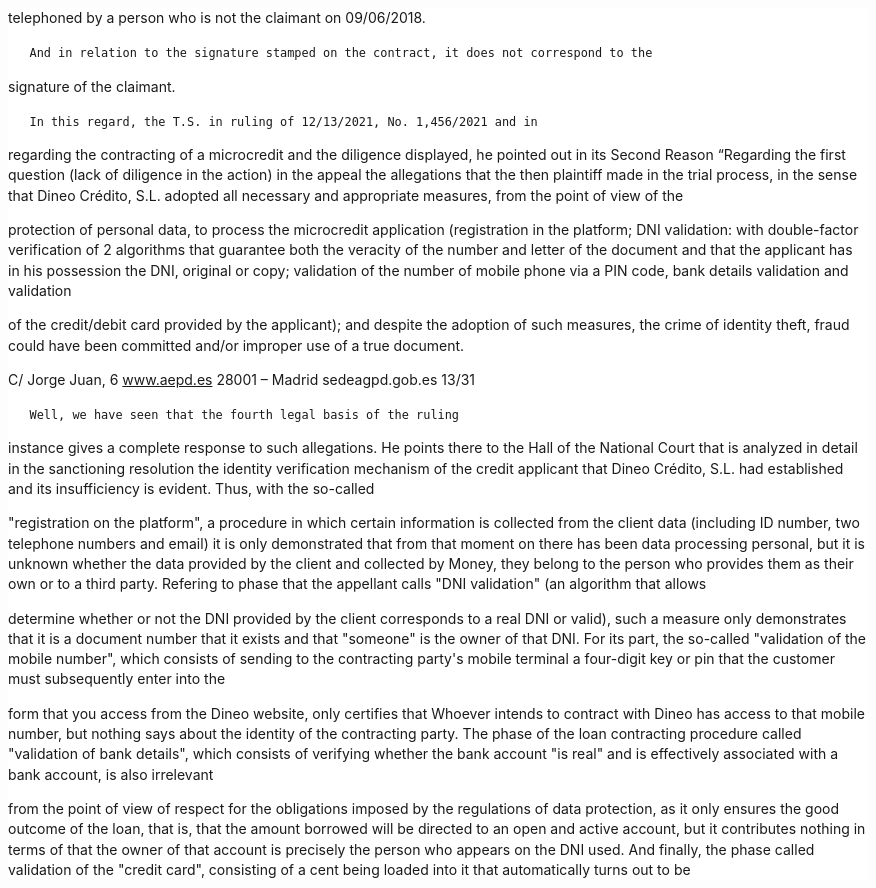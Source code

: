telephoned by a person who is not the claimant on 09/06/2018.

       And in relation to the signature stamped on the contract, it does not correspond to the
signature of the claimant.

       In this regard, the T.S. in ruling of 12/13/2021, No. 1,456/2021 and in

regarding the contracting of a microcredit and the diligence displayed, he pointed out in
its Second Reason “Regarding the first question (lack of diligence in the
action) in the appeal the allegations that the then
plaintiff made in the trial process, in the sense that Dineo Crédito, S.L.
adopted all necessary and appropriate measures, from the point of view of the

protection of personal data, to process the microcredit application (registration in
the platform; DNI validation: with double-factor verification of 2 algorithms that
guarantee both the veracity of the number and letter of the document and that the
applicant has in his possession the DNI, original or copy; validation of the number of
mobile phone via a PIN code, bank details validation and validation

of the credit/debit card provided by the applicant); and despite the adoption of such
measures, the crime of identity theft, fraud could have been committed
and/or improper use of a true document.

C/ Jorge Juan, 6 www.aepd.es
28001 – Madrid sedeagpd.gob.es 13/31

       Well, we have seen that the fourth legal basis of the ruling
instance gives a complete response to such allegations. He points there to the Hall of the
National Court that is analyzed in detail in the sanctioning resolution
the identity verification mechanism of the credit applicant that Dineo Crédito,
S.L. had established and its insufficiency is evident. Thus, with the so-called

"registration on the platform", a procedure in which certain information is collected from the client
data (including ID number, two telephone numbers and email)
it is only demonstrated that from that moment on there has been data processing
personal, but it is unknown whether the data provided by the client and collected by
Money, they belong to the person who provides them as their own or to a third party. Refering to
phase that the appellant calls "DNI validation" (an algorithm that allows

determine whether or not the DNI provided by the client corresponds to a real DNI or
valid), such a measure only demonstrates that it is a document number
that it exists and that "someone" is the owner of that DNI. For its part, the so-called "validation
of the mobile number", which consists of sending to the contracting party's mobile terminal a
four-digit key or pin that the customer must subsequently enter into the

form that you access from the Dineo website, only certifies that
Whoever intends to contract with Dineo has access to that mobile number, but nothing
says about the identity of the contracting party.
       The phase of the loan contracting procedure called
"validation of bank details", which consists of verifying whether the bank account "is
real" and is effectively associated with a bank account, is also irrelevant

from the point of view of respect for the obligations imposed by the regulations of
data protection, as it only ensures the good outcome of the loan, that is, that the
amount borrowed will be directed to an open and active account, but it contributes nothing in terms of
that the owner of that account is precisely the person who appears on the DNI
used. And finally, the phase called validation of the "credit card",
consisting of a cent being loaded into it that automatically turns out to be
